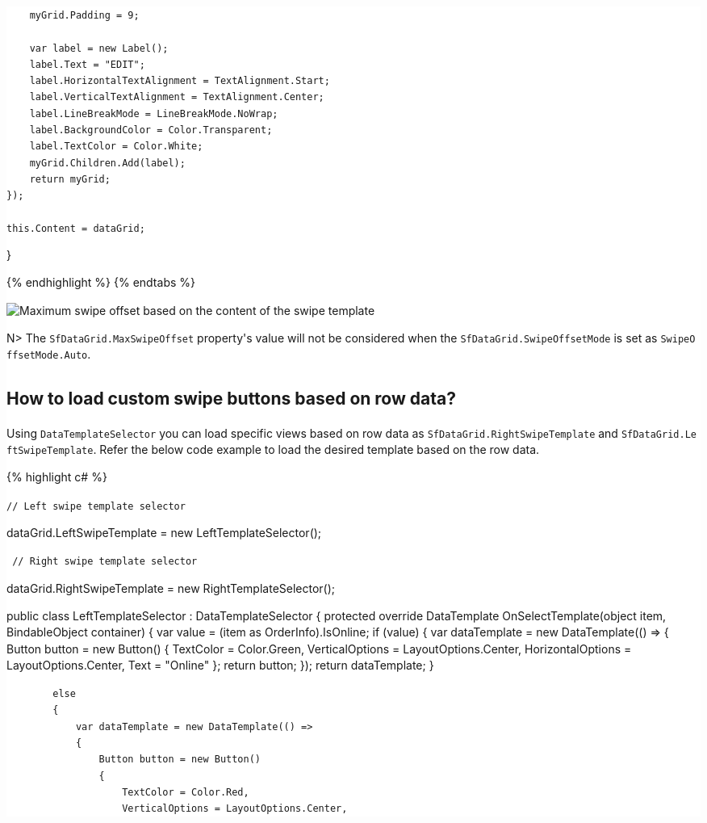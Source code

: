         myGrid.Padding = 9;

        var label = new Label();
        label.Text = "EDIT";
        label.HorizontalTextAlignment = TextAlignment.Start;
        label.VerticalTextAlignment = TextAlignment.Center;
        label.LineBreakMode = LineBreakMode.NoWrap;
        label.BackgroundColor = Color.Transparent;
        label.TextColor = Color.White;
        myGrid.Children.Add(label);
        return myGrid;
    });

    this.Content = dataGrid;
}

{% endhighlight %}
{% endtabs %}

![Maximum swipe offset based on the content of the swipe template](SfDataGrid_images/SwipeOffsetMode.png)

N> The `SfDataGrid.MaxSwipeOffset` property's value will not be considered when the `SfDataGrid.SwipeOffsetMode` is set as `SwipeOffsetMode.Auto`.

## How to load custom swipe buttons based on row data?

Using `DataTemplateSelector` you can load specific views based on row data as `SfDataGrid.RightSwipeTemplate` and `SfDataGrid.LeftSwipeTemplate`. Refer the below code example to load the desired template based on the row data.

{% highlight c# %}

    // Left swipe template selector
  dataGrid.LeftSwipeTemplate = new LeftTemplateSelector();

     // Right swipe template selector
  dataGrid.RightSwipeTemplate = new RightTemplateSelector();

   public class LeftTemplateSelector : DataTemplateSelector
    {
        protected override DataTemplate OnSelectTemplate(object item, BindableObject container)
        {
            var value = (item as OrderInfo).IsOnline;
            if (value)
            {
                var dataTemplate = new DataTemplate(() =>
                {
                    Button button = new Button()
                    {
                        TextColor = Color.Green,
                        VerticalOptions = LayoutOptions.Center,
                        HorizontalOptions = LayoutOptions.Center,
                        Text = "Online"
                    };
                    return button;
                });
                return dataTemplate;
            }

            else
            {
                var dataTemplate = new DataTemplate(() =>
                {
                    Button button = new Button()
                    {
                        TextColor = Color.Red,
                        VerticalOptions = LayoutOptions.Center,